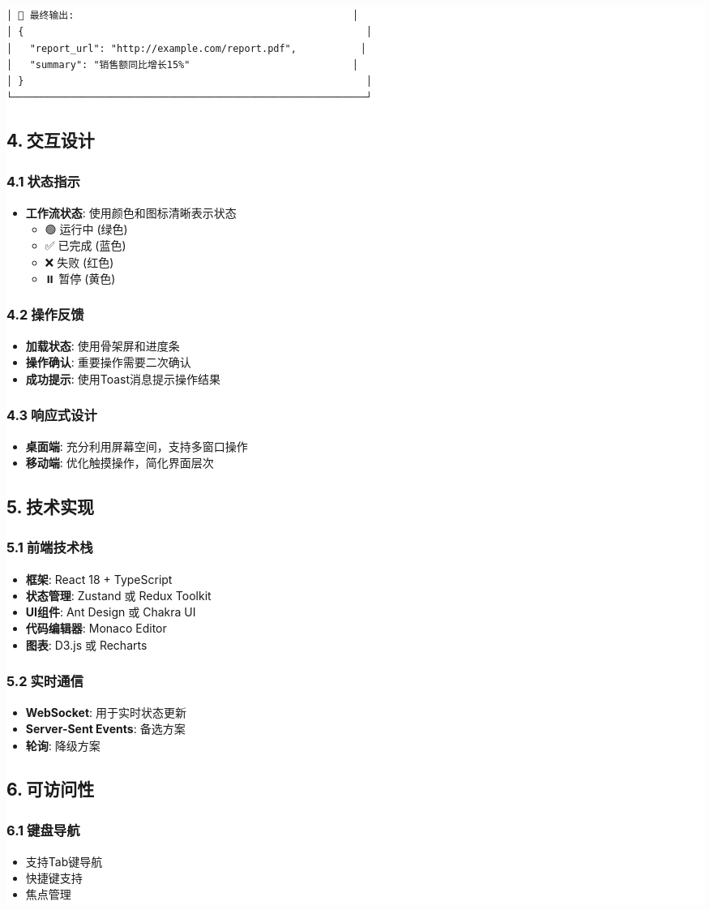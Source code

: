 ```
│ 🎯 最终输出:                                                │
│ {                                                           │
│   "report_url": "http://example.com/report.pdf",           │
│   "summary": "销售额同比增长15%"                            │
│ }                                                           │
└─────────────────────────────────────────────────────────────┘
```

## 4. 交互设计

### 4.1 状态指示
- **工作流状态**: 使用颜色和图标清晰表示状态
  - 🟢 运行中 (绿色)
  - ✅ 已完成 (蓝色)
  - ❌ 失败 (红色)
  - ⏸️ 暂停 (黄色)

### 4.2 操作反馈
- **加载状态**: 使用骨架屏和进度条
- **操作确认**: 重要操作需要二次确认
- **成功提示**: 使用Toast消息提示操作结果

### 4.3 响应式设计
- **桌面端**: 充分利用屏幕空间，支持多窗口操作
- **移动端**: 优化触摸操作，简化界面层次

## 5. 技术实现

### 5.1 前端技术栈
- **框架**: React 18 + TypeScript
- **状态管理**: Zustand 或 Redux Toolkit
- **UI组件**: Ant Design 或 Chakra UI
- **代码编辑器**: Monaco Editor
- **图表**: D3.js 或 Recharts

### 5.2 实时通信
- **WebSocket**: 用于实时状态更新
- **Server-Sent Events**: 备选方案
- **轮询**: 降级方案

## 6. 可访问性

### 6.1 键盘导航
- 支持Tab键导航
- 快捷键支持
- 焦点管理

